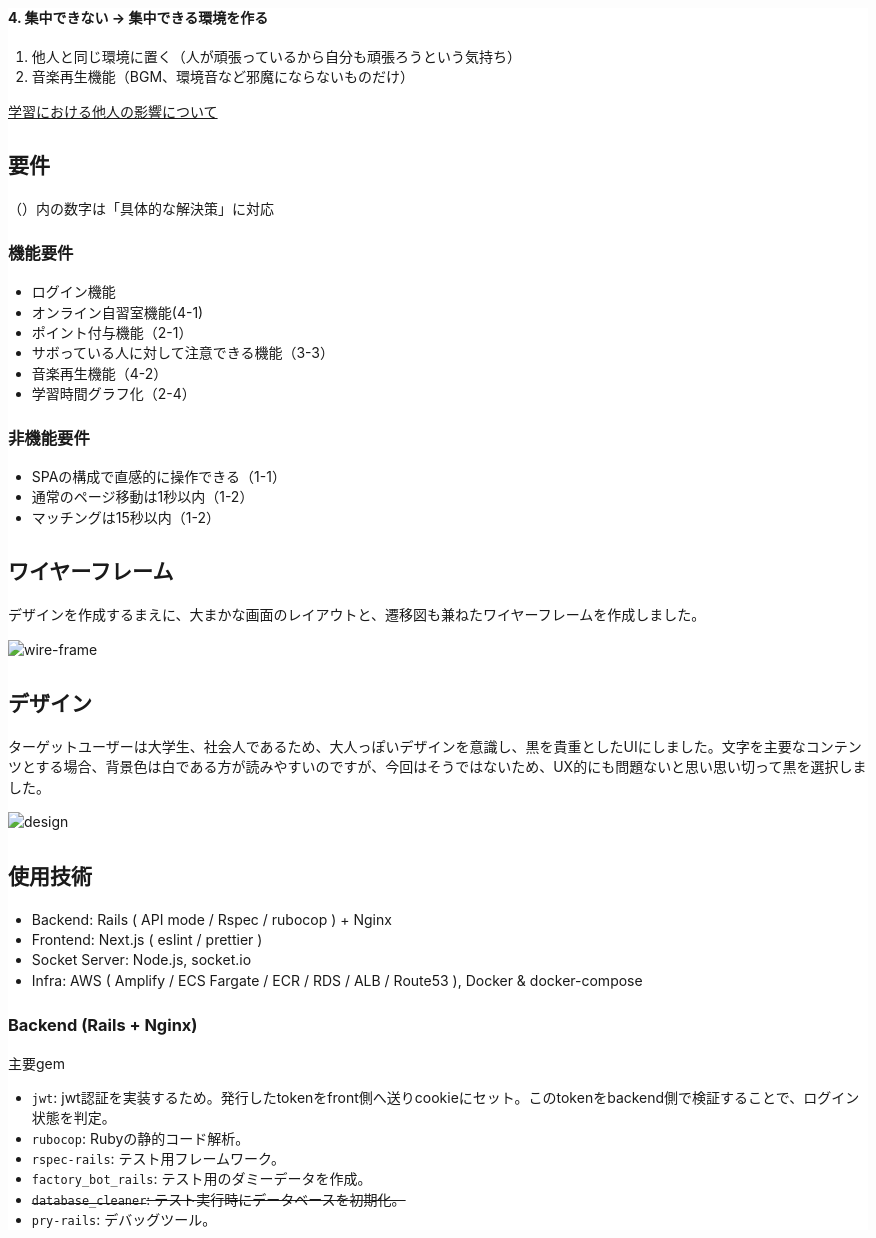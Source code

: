 #### 4\. 集中できない → 集中できる環境を作る

1. 他人と同じ環境に置く（人が頑張っているから自分も頑張ろうという気持ち）
2. 音楽再生機能（BGM、環境音など邪魔にならないものだけ）

[学習における他人の影響について](https://zenn.dev/makoto00000/articles/RESEARCH.md)

## 要件

（）内の数字は「具体的な解決策」に対応

### 機能要件

- ログイン機能
- オンライン自習室機能(4-1)
- ポイント付与機能（2-1）
- サボっている人に対して注意できる機能（3-3）
- 音楽再生機能（4-2）
- 学習時間グラフ化（2-4）

### 非機能要件

- SPAの構成で直感的に操作できる（1-1）
- 通常のページ移動は1秒以内（1-2）
- マッチングは15秒以内（1-2）

## ワイヤーフレーム

デザインを作成するまえに、大まかな画面のレイアウトと、遷移図も兼ねたワイヤーフレームを作成しました。

![wire-frame](https://res.cloudinary.com/zenn/image/fetch/s--ugi_NwhF--/c_limit%2Cf_auto%2Cfl_progressive%2Cq_auto%2Cw_1200/https://github.com/makoto00000/sabo_learn/assets/65654634/5ddd50c0-502b-4bcc-a46b-a685ac189dde)

## デザイン

ターゲットユーザーは大学生、社会人であるため、大人っぽいデザインを意識し、黒を貴重としたUIにしました。文字を主要なコンテンツとする場合、背景色は白である方が読みやすいのですが、今回はそうではないため、UX的にも問題ないと思い思い切って黒を選択しました。

![design](https://res.cloudinary.com/zenn/image/fetch/s--EfOLR38P--/c_limit%2Cf_auto%2Cfl_progressive%2Cq_auto%2Cw_1200/https://github.com/makoto00000/sabo_learn/assets/65654634/cf97b408-923f-4d61-8d67-d9f36377983a)

## 使用技術

- Backend: Rails ( API mode / Rspec / rubocop ) + Nginx
- Frontend: Next.js ( eslint / prettier )
- Socket Server: Node.js, socket.io
- Infra: AWS ( Amplify / ECS Fargate / ECR / RDS / ALB / Route53 ), Docker & docker-compose

### Backend (Rails + Nginx)

主要gem

- `jwt`: jwt認証を実装するため。発行したtokenをfront側へ送りcookieにセット。このtokenをbackend側で検証することで、ログイン状態を判定。
- `rubocop`: Rubyの静的コード解析。
- `rspec-rails`: テスト用フレームワーク。
- `factory_bot_rails`: テスト用のダミーデータを作成。
- ~~`database_cleaner`: テスト実行時にデータベースを初期化。~~
- `pry-rails`: デバッグツール。

